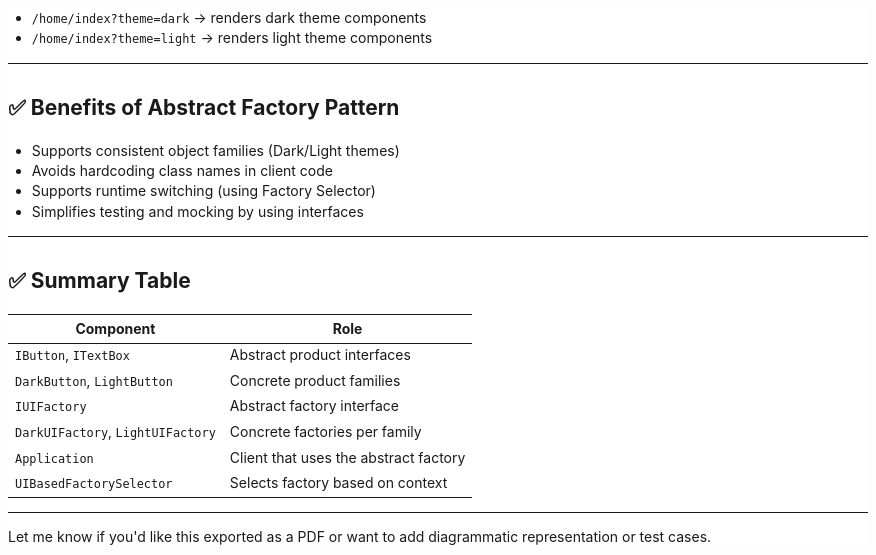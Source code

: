 * `/home/index?theme=dark` → renders dark theme components
* `/home/index?theme=light` → renders light theme components

---

## ✅ Benefits of Abstract Factory Pattern

* Supports consistent object families (Dark/Light themes)
* Avoids hardcoding class names in client code
* Supports runtime switching (using Factory Selector)
* Simplifies testing and mocking by using interfaces

---

## ✅ Summary Table

| Component                         | Role                                  |
| --------------------------------- | ------------------------------------- |
| `IButton`, `ITextBox`             | Abstract product interfaces           |
| `DarkButton`, `LightButton`       | Concrete product families             |
| `IUIFactory`                      | Abstract factory interface            |
| `DarkUIFactory`, `LightUIFactory` | Concrete factories per family         |
| `Application`                     | Client that uses the abstract factory |
| `UIBasedFactorySelector`          | Selects factory based on context      |

---

Let me know if you'd like this exported as a PDF or want to add diagrammatic representation or test cases.
